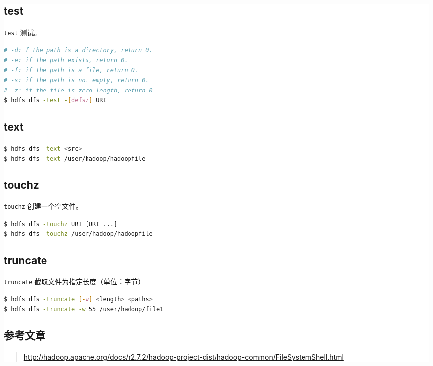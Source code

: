 ## test

`test` 测试。

```bash
# -d: f the path is a directory, return 0.
# -e: if the path exists, return 0.
# -f: if the path is a file, return 0.
# -s: if the path is not empty, return 0.
# -z: if the file is zero length, return 0.
$ hdfs dfs -test -[defsz] URI
```

## text

```bash
$ hdfs dfs -text <src>
$ hdfs dfs -text /user/hadoop/hadoopfile
```

## touchz

`touchz` 创建一个空文件。

```bash
$ hdfs dfs -touchz URI [URI ...]
$ hdfs dfs -touchz /user/hadoop/hadoopfile
```

## truncate

`truncate` 截取文件为指定长度（单位：字节）
```bash
$ hdfs dfs -truncate [-w] <length> <paths>
$ hdfs dfs -truncate -w 55 /user/hadoop/file1
```

## 参考文章
> http://hadoop.apache.org/docs/r2.7.2/hadoop-project-dist/hadoop-common/FileSystemShell.html

